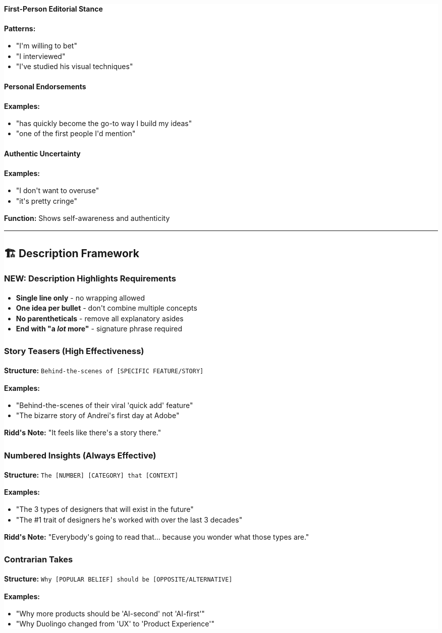 #### First-Person Editorial Stance
**Patterns:**
- "I'm willing to bet"
- "I interviewed"
- "I've studied his visual techniques"

#### Personal Endorsements
**Examples:**
- "has quickly become the go-to way I build my ideas"
- "one of the first people I'd mention"

#### Authentic Uncertainty
**Examples:**
- "I don't want to overuse"
- "it's pretty cringe"

**Function:** Shows self-awareness and authenticity

---

## 🏗️ Description Framework

### NEW: Description Highlights Requirements
- **Single line only** - no wrapping allowed
- **One idea per bullet** - don't combine multiple concepts
- **No parentheticals** - remove all explanatory asides
- **End with "a *lot* more"** - signature phrase required

### Story Teasers (High Effectiveness)
**Structure:** `Behind-the-scenes of [SPECIFIC FEATURE/STORY]`

**Examples:**
- "Behind-the-scenes of their viral 'quick add' feature"
- "The bizarre story of Andrei's first day at Adobe"

**Ridd's Note:** "It feels like there's a story there."

### Numbered Insights (Always Effective)
**Structure:** `The [NUMBER] [CATEGORY] that [CONTEXT]`

**Examples:**
- "The 3 types of designers that will exist in the future"
- "The #1 trait of designers he's worked with over the last 3 decades"

**Ridd's Note:** "Everybody's going to read that... because you wonder what those types are."

### Contrarian Takes
**Structure:** `Why [POPULAR BELIEF] should be [OPPOSITE/ALTERNATIVE]`

**Examples:**
- "Why more products should be 'AI-second' not 'AI-first'"
- "Why Duolingo changed from 'UX' to 'Product Experience'"
